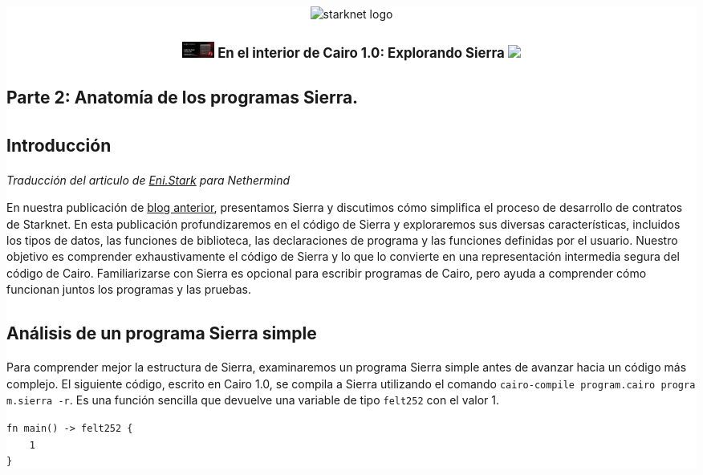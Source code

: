 <div align="center">
<img alt="starknet logo" src="https://github.com/Nadai2010/DimeYad/blob/master/Sierra2.png" width="800" >
  <h1 style="font-size: larger;">
    <img src="https://github.com/Starknet-Es/StarknetEs-Aprendizaje/blob/master/assets/Sierra2.png" width="40">
    <strong>En el interior de Cairo 1.0: Explorando Sierra</strong> 
    <img src="https://github.com/Nadai2010/Nadai-SHARP-Starknet/blob/master/im%C3%A1genes/Starknet.png" width="40">
  </h1>
</div>


## Parte 2: Anatomía de los programas Sierra.

## Introducción
_Traducción del articulo de [Eni.Stark](https://twitter.com/eniwhere_) para Nethermind_ 

En nuestra publicación de [blog anterior](), presentamos Sierra y discutimos cómo simplifica el proceso de desarrollo de contratos de Starknet. En esta publicación profundizaremos en el código de Sierra y exploraremos sus diversas características, incluidos los tipos de datos, las funciones de biblioteca, las declaraciones de programa y las funciones definidas por el usuario. Nuestro objetivo es comprender exhaustivamente el código de Sierra y lo que lo convierte en una representación intermedia segura del código de Cairo. Familiarizarse con Sierra es opcional para escribir programas de Cairo, pero ayuda a comprender cómo funcionan juntos los programas y las pruebas.

## Análisis de un programa Sierra simple
Para comprender mejor la estructura de Sierra, examinaremos un programa Sierra simple antes de avanzar hacia un código más complejo. El siguiente código, escrito en Cairo 1.0, se compila a Sierra utilizando el comando `cairo-compile program.cairo program.sierra -r`. Es una función sencilla que devuelve una variable de tipo `felt252` con el valor 1.

```cairo
fn main() -> felt252 {
    1
}
```
